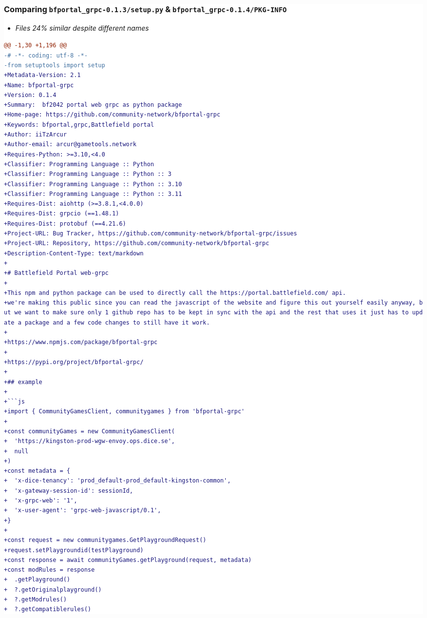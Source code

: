 ### Comparing `bfportal_grpc-0.1.3/setup.py` & `bfportal_grpc-0.1.4/PKG-INFO`

 * *Files 24% similar despite different names*

```diff
@@ -1,30 +1,196 @@
-# -*- coding: utf-8 -*-
-from setuptools import setup
+Metadata-Version: 2.1
+Name: bfportal-grpc
+Version: 0.1.4
+Summary:  bf2042 portal web grpc as python package 
+Home-page: https://github.com/community-network/bfportal-grpc
+Keywords: bfportal,grpc,Battlefield portal
+Author: iiTzArcur
+Author-email: arcur@gametools.network
+Requires-Python: >=3.10,<4.0
+Classifier: Programming Language :: Python
+Classifier: Programming Language :: Python :: 3
+Classifier: Programming Language :: Python :: 3.10
+Classifier: Programming Language :: Python :: 3.11
+Requires-Dist: aiohttp (>=3.8.1,<4.0.0)
+Requires-Dist: grpcio (==1.48.1)
+Requires-Dist: protobuf (==4.21.6)
+Project-URL: Bug Tracker, https://github.com/community-network/bfportal-grpc/issues
+Project-URL: Repository, https://github.com/community-network/bfportal-grpc
+Description-Content-Type: text/markdown
+
+# Battlefield Portal web-grpc
+
+This npm and python package can be used to directly call the https://portal.battlefield.com/ api.
+we're making this public since you can read the javascript of the website and figure this out yourself easily anyway, but we want to make sure only 1 github repo has to be kept in sync with the api and the rest that uses it just has to update a package and a few code changes to still have it work.
+
+https://www.npmjs.com/package/bfportal-grpc
+
+https://pypi.org/project/bfportal-grpc/
+
+## example
+
+```js
+import { CommunityGamesClient, communitygames } from 'bfportal-grpc'
+
+const communityGames = new CommunityGamesClient(
+  'https://kingston-prod-wgw-envoy.ops.dice.se',
+  null
+)
+const metadata = {
+  'x-dice-tenancy': 'prod_default-prod_default-kingston-common',
+  'x-gateway-session-id': sessionId,
+  'x-grpc-web': '1',
+  'x-user-agent': 'grpc-web-javascript/0.1',
+}
+
+const request = new communitygames.GetPlaygroundRequest()
+request.setPlaygroundid(testPlayground)
+const response = await communityGames.getPlayground(request, metadata)
+const modRules = response
+  .getPlayground()
+  ?.getOriginalplayground()
+  ?.getModrules()
+  ?.getCompatiblerules()
```